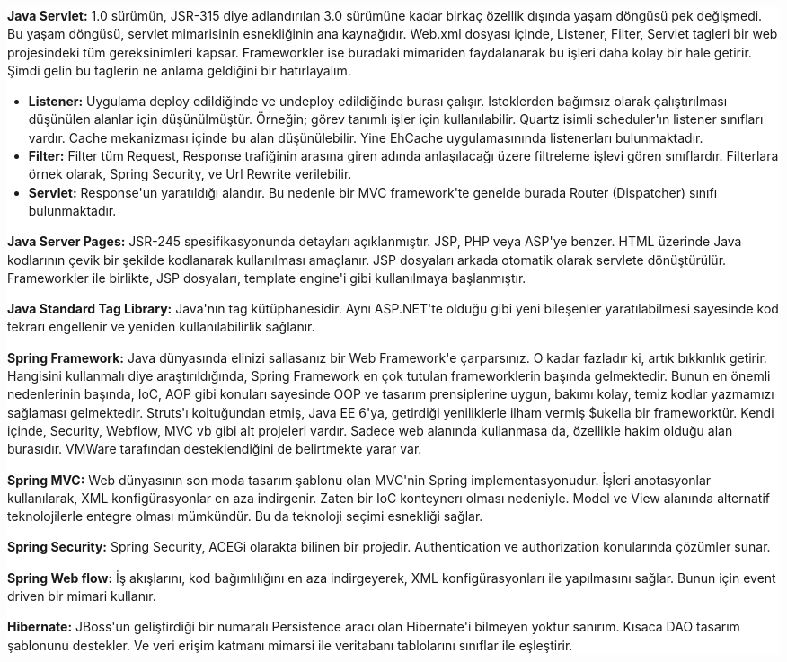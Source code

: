 <strong>Java Servlet:</strong>
1.0 sürümün, JSR-315 diye adlandırılan 3.0 sürümüne kadar birkaç özellik dışında yaşam döngüsü pek değişmedi. Bu yaşam döngüsü, servlet mimarisinin esnekliğinin ana kaynağıdır. Web.xml dosyası içinde, Listener, Filter, Servlet tagleri bir web projesindeki tüm gereksinimleri kapsar. Frameworkler ise buradaki mimariden faydalanarak bu işleri daha kolay bir hale getirir. Şimdi gelin bu taglerin ne anlama geldiğini bir hatırlayalım.
<ul>
	<li><strong>Listener:</strong> Uygulama deploy edildiğinde ve undeploy edildiğinde burası çalışır. Isteklerden bağımsız olarak çalıştırılması düşünülen alanlar için düşünülmüştür. Örneğin; görev tanımlı işler için kullanılabilir. Quartz isimli scheduler'ın listener sınıfları vardır. Cache mekanizması içinde bu alan düşünülebilir. Yine EhCache uygulamasınında listenerları bulunmaktadır.</li>
	<li><strong>Filter:</strong> Filter tüm Request, Response trafiğinin arasına giren adında anlaşılacağı üzere filtreleme işlevi gören sınıflardır. Filterlara örnek olarak, Spring Security, ve Url Rewrite verilebilir.</li>
	<li><strong>Servlet:</strong> Response'un yaratıldığı alandır. Bu nedenle bir MVC framework'te genelde burada Router (Dispatcher) sınıfı bulunmaktadır.</li>
</ul>
<strong>Java Server Pages:</strong>
JSR-245 spesifikasyonunda detayları açıklanmıştır. JSP, PHP veya ASP'ye benzer. HTML üzerinde Java kodlarının çevik bir şekilde kodlanarak kullanılması amaçlanır. JSP dosyaları arkada otomatik olarak servlete dönüştürülür. Frameworkler ile birlikte, JSP dosyaları, template engine'i gibi kullanılmaya başlanmıştır.

<strong>Java Standard Tag Library:</strong>
Java'nın tag kütüphanesidir. Aynı ASP.NET'te olduğu gibi yeni bileşenler yaratılabilmesi sayesinde kod tekrarı engellenir ve yeniden kullanılabilirlik sağlanır.

<strong>Spring Framework:</strong>
Java dünyasında elinizi sallasanız bir Web Framework'e çarparsınız. O kadar fazladır ki, artık bıkkınlık getirir. Hangisini kullanmalı diye araştırıldığında, Spring Framework en çok tutulan frameworklerin başında gelmektedir. Bunun en önemli nedenlerinin başında, IoC, AOP gibi konuları sayesinde OOP ve tasarım prensiplerine uygun, bakımı kolay, temiz kodlar yazmamızı sağlaması gelmektedir. Struts'ı koltuğundan etmiş, Java EE 6'ya, getirdiği yeniliklerle ilham vermiş $ukella bir frameworktür. Kendi içinde, Security, Webflow, MVC vb gibi alt projeleri vardır. Sadece web alanında kullanmasa da, özellikle hakim olduğu alan burasıdır. VMWare tarafından desteklendiğini de belirtmekte yarar var.

<strong>Spring MVC:</strong>
Web dünyasının son moda tasarım şablonu olan MVC'nin Spring implementasyonudur. İşleri anotasyonlar kullanılarak, XML konfigürasyonlar en aza indirgenir. Zaten bir IoC konteynerı olması nedeniyle. Model ve View alanında alternatif teknolojilerle entegre olması mümkündür. Bu da teknoloji seçimi esnekliği sağlar.

<strong>Spring Security:</strong>
Spring Security, ACEGi olarakta bilinen bir projedir. Authentication ve authorization konularında çözümler sunar.

<strong>Spring Web flow:</strong>
İş akışlarını, kod bağımlılığını en aza indirgeyerek, XML konfigürasyonları ile yapılmasını sağlar. Bunun için event driven bir mimari kullanır.

<strong>Hibernate:</strong>
JBoss'un geliştirdiği bir numaralı Persistence aracı olan Hibernate'i bilmeyen yoktur sanırım. Kısaca DAO tasarım şablonunu destekler. Ve veri erişim katmanı mimarsi ile veritabanı tablolarını sınıflar ile eşleştirir.
